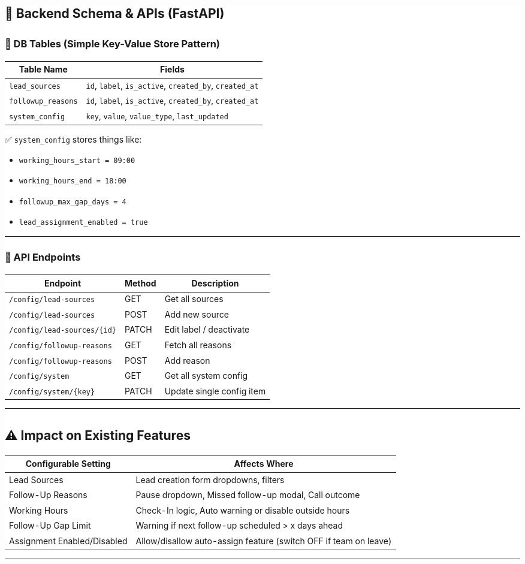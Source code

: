 
## **🧱 Backend Schema & APIs (FastAPI)**

### **🔧 DB Tables (Simple Key-Value Store Pattern)**

| Table Name | Fields |
| ----- | ----- |
| `lead_sources` | `id`, `label`, `is_active`, `created_by`, `created_at` |
| `followup_reasons` | `id`, `label`, `is_active`, `created_by`, `created_at` |
| `system_config` | `key`, `value`, `value_type`, `last_updated` |

✅ `system_config` stores things like:

* `working_hours_start = 09:00`

* `working_hours_end = 18:00`

* `followup_max_gap_days = 4`

* `lead_assignment_enabled = true`

---

### **🧪 API Endpoints**

| Endpoint | Method | Description |
| ----- | ----- | ----- |
| `/config/lead-sources` | GET | Get all sources |
| `/config/lead-sources` | POST | Add new source |
| `/config/lead-sources/{id}` | PATCH | Edit label / deactivate |
| `/config/followup-reasons` | GET | Fetch all reasons |
| `/config/followup-reasons` | POST | Add reason |
| `/config/system` | GET | Get all system config |
| `/config/system/{key}` | PATCH | Update single config item |

---

## **⚠️ Impact on Existing Features**

| Configurable Setting | Affects Where |
| ----- | ----- |
| Lead Sources | Lead creation form dropdowns, filters |
| Follow-Up Reasons | Pause dropdown, Missed follow-up modal, Call outcome |
| Working Hours | Check-In logic, Auto warning or disable outside hours |
| Follow-Up Gap Limit | Warning if next follow-up scheduled \> x days ahead |
| Assignment Enabled/Disabled | Allow/disallow auto-assign feature (switch OFF if team on leave) |

---